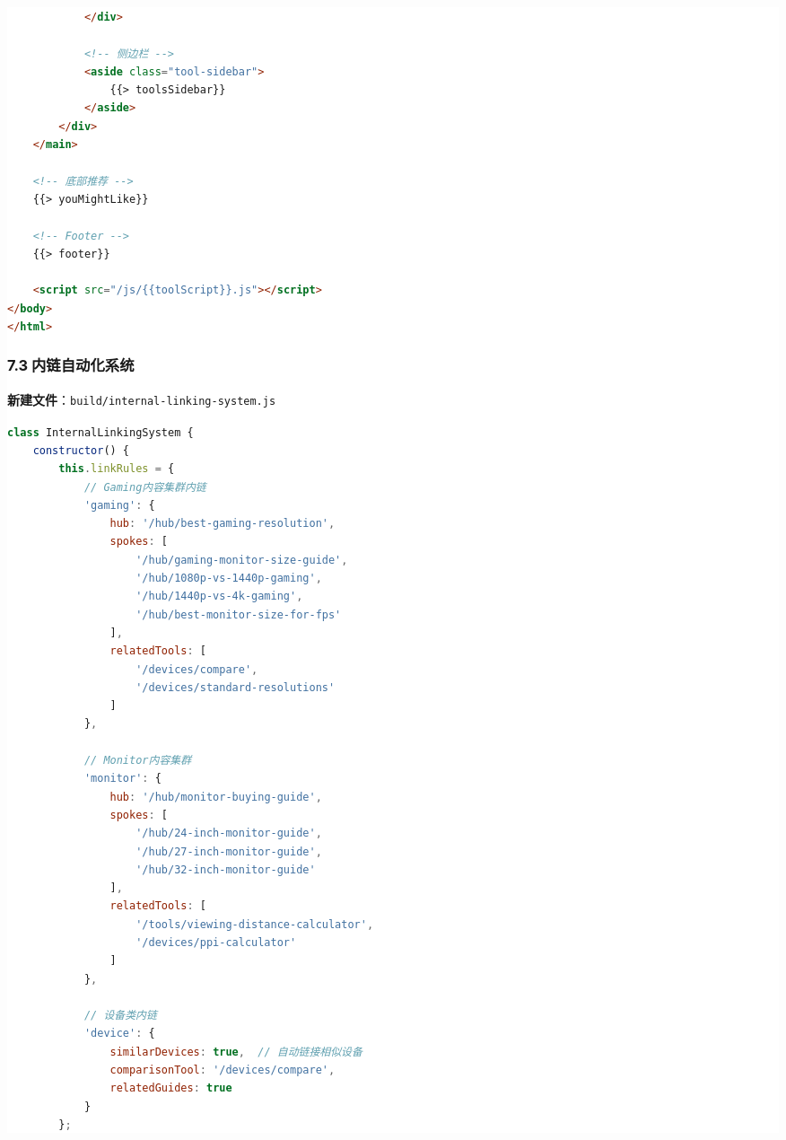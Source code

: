 ```html
            </div>
            
            <!-- 侧边栏 -->
            <aside class="tool-sidebar">
                {{> toolsSidebar}}
            </aside>
        </div>
    </main>
    
    <!-- 底部推荐 -->
    {{> youMightLike}}
    
    <!-- Footer -->
    {{> footer}}
    
    <script src="/js/{{toolScript}}.js"></script>
</body>
</html>
```

### 7.3 内链自动化系统

**新建文件**：`build/internal-linking-system.js`

```javascript
class InternalLinkingSystem {
    constructor() {
        this.linkRules = {
            // Gaming内容集群内链
            'gaming': {
                hub: '/hub/best-gaming-resolution',
                spokes: [
                    '/hub/gaming-monitor-size-guide',
                    '/hub/1080p-vs-1440p-gaming',
                    '/hub/1440p-vs-4k-gaming',
                    '/hub/best-monitor-size-for-fps'
                ],
                relatedTools: [
                    '/devices/compare',
                    '/devices/standard-resolutions'
                ]
            },
            
            // Monitor内容集群
            'monitor': {
                hub: '/hub/monitor-buying-guide',
                spokes: [
                    '/hub/24-inch-monitor-guide',
                    '/hub/27-inch-monitor-guide',
                    '/hub/32-inch-monitor-guide'
                ],
                relatedTools: [
                    '/tools/viewing-distance-calculator',
                    '/devices/ppi-calculator'
                ]
            },
            
            // 设备类内链
            'device': {
                similarDevices: true,  // 自动链接相似设备
                comparisonTool: '/devices/compare',
                relatedGuides: true
            }
        };
```